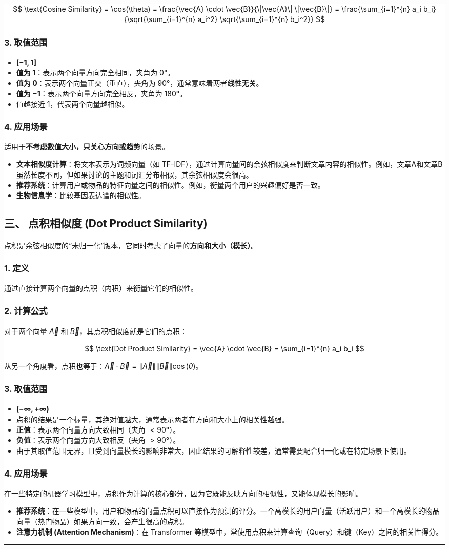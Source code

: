 $$
\text{Cosine Similarity} = \cos(\theta) = \frac{\vec{A} \cdot \vec{B}}{\|\vec{A}\| \|\vec{B}\|} = \frac{\sum_{i=1}^{n} a_i b_i}{\sqrt{\sum_{i=1}^{n} a_i^2} \sqrt{\sum_{i=1}^{n} b_i^2}}
$$

### 3. 取值范围

- **$[-1, 1]$**
- **值为 $1$**：表示两个向量方向完全相同，夹角为 $0°$。
- **值为 $0$**：表示两个向量正交（垂直），夹角为 $90°$，通常意味着两者**线性无关**。
- **值为 $-1$**：表示两个向量方向完全相反，夹角为 $180°$。
- 值越接近 $1$，代表两个向量越相似。

### 4. 应用场景

适用于**不考虑数值大小，只关心方向或趋势**的场景。

- **文本相似度计算**：将文本表示为词频向量（如 TF-IDF），通过计算向量间的余弦相似度来判断文章内容的相似性。例如，文章A和文章B虽然长度不同，但如果讨论的主题和词汇分布相似，其余弦相似度会很高。
- **推荐系统**：计算用户或物品的特征向量之间的相似性。例如，衡量两个用户的兴趣偏好是否一致。
- **生物信息学**：比较基因表达谱的相似性。


## 三、 点积相似度 (Dot Product Similarity)

点积是余弦相似度的“未归一化”版本，它同时考虑了向量的**方向和大小（模长）**。

### 1. 定义

通过直接计算两个向量的点积（内积）来衡量它们的相似性。

### 2. 计算公式

对于两个向量 $\vec{A}$ 和 $\vec{B}$，其点积相似度就是它们的点积：

$$
\text{Dot Product Similarity} = \vec{A} \cdot \vec{B} = \sum_{i=1}^{n} a_i b_i
$$

从另一个角度看，点积也等于：$\vec{A} \cdot \vec{B} = \|\vec{A}\| \|\vec{B}\| \cos(\theta)$。

### 3. 取值范围

- **$(-\infty, +\infty)$**
- 点积的结果是一个标量，其绝对值越大，通常表示两者在方向和大小上的相关性越强。
- **正值**：表示两个向量方向大致相同（夹角 $< 90°$）。
- **负值**：表示两个向量方向大致相反（夹角 $> 90°$）。
- 由于其取值范围无界，且受到向量模长的影响非常大，因此结果的可解释性较差，通常需要配合归一化或在特定场景下使用。

### 4. 应用场景

在一些特定的机器学习模型中，点积作为计算的核心部分，因为它既能反映方向的相似性，又能体现模长的影响。

- **推荐系统**：在一些模型中，用户和物品的向量点积可以直接作为预测的评分。一个高模长的用户向量（活跃用户）和一个高模长的物品向量（热门物品）如果方向一致，会产生很高的点积。
- **注意力机制 (Attention Mechanism)**：在 Transformer 等模型中，常使用点积来计算查询（Query）和键（Key）之间的相关性得分。

---